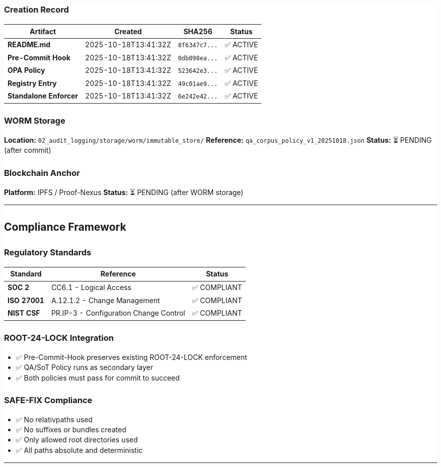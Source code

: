### Creation Record

| Artifact | Created | SHA256 | Status |
|----------|---------|--------|--------|
| **README.md** | 2025-10-18T13:41:32Z | `8f6347c7...` | ✅ ACTIVE |
| **Pre-Commit Hook** | 2025-10-18T13:41:32Z | `0db098ea...` | ✅ ACTIVE |
| **OPA Policy** | 2025-10-18T13:41:32Z | `523642e3...` | ✅ ACTIVE |
| **Registry Entry** | 2025-10-18T13:41:32Z | `49c01ae9...` | ✅ ACTIVE |
| **Standalone Enforcer** | 2025-10-18T13:41:32Z | `6e242e42...` | ✅ ACTIVE |

### WORM Storage

**Location:** `02_audit_logging/storage/worm/immutable_store/`
**Reference:** `qa_corpus_policy_v1_20251018.json`
**Status:** ⏳ PENDING (after commit)

### Blockchain Anchor

**Platform:** IPFS / Proof-Nexus
**Status:** ⏳ PENDING (after WORM storage)

---

## Compliance Framework

### Regulatory Standards

| Standard | Reference | Status |
|----------|-----------|--------|
| **SOC 2** | CC6.1 - Logical Access | ✅ COMPLIANT |
| **ISO 27001** | A.12.1.2 - Change Management | ✅ COMPLIANT |
| **NIST CSF** | PR.IP-3 - Configuration Change Control | ✅ COMPLIANT |

### ROOT-24-LOCK Integration

- ✅ Pre-Commit-Hook preserves existing ROOT-24-LOCK enforcement
- ✅ QA/SoT Policy runs as secondary layer
- ✅ Both policies must pass for commit to succeed

### SAFE-FIX Compliance

- ✅ No relativpaths used
- ✅ No suffixes or bundles created
- ✅ Only allowed root directories used
- ✅ All paths absolute and deterministic

---